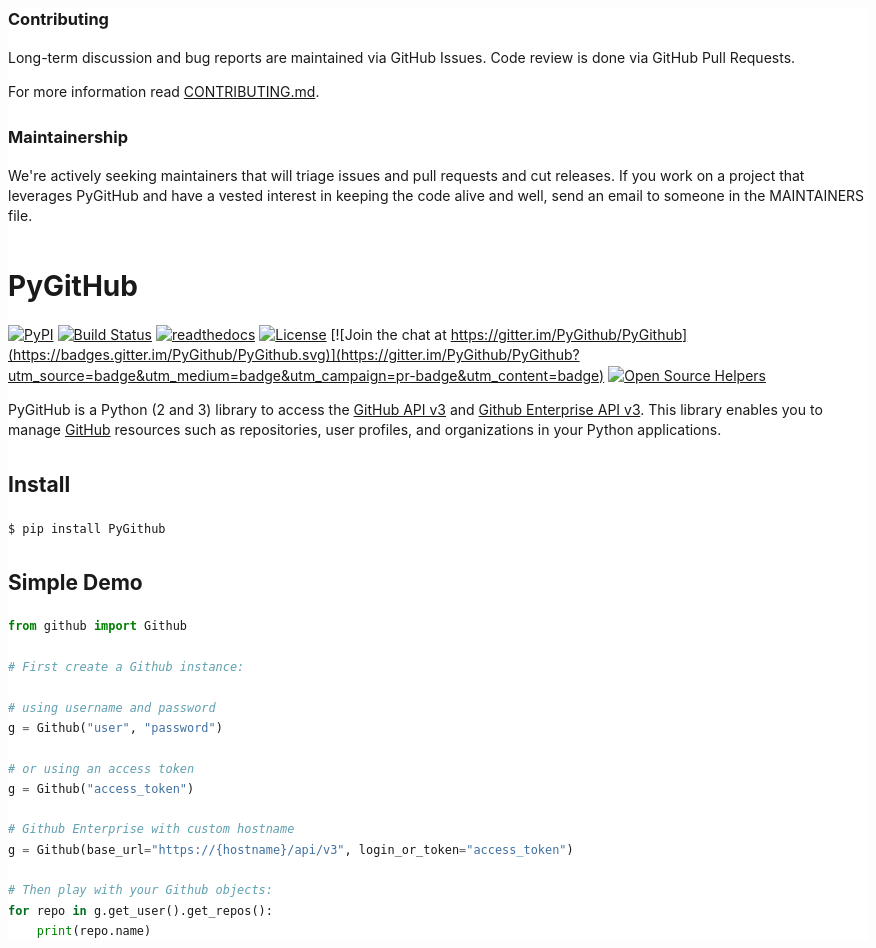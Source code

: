 ### Contributing

Long-term discussion and bug reports are maintained via GitHub Issues.
Code review is done via GitHub Pull Requests.

For more information read [CONTRIBUTING.md].

[CONTRIBUTING.md]: /CONTRIBUTING.md

### Maintainership

We're actively seeking maintainers that will triage issues and pull requests and cut releases.
If you work on a project that leverages PyGitHub and have a vested interest in keeping the code alive and well, send an email to someone in the MAINTAINERS file.
# PyGitHub

[![PyPI](https://img.shields.io/pypi/v/PyGithub.svg)](https://pypi.python.org/pypi/PyGithub)
[![Build Status](https://travis-ci.org/PyGithub/PyGithub.svg?branch=master)](https://travis-ci.org/PyGithub/PyGithub)
[![readthedocs](https://img.shields.io/badge/docs-latest-brightgreen.svg?style=flat)](https://pygithub.readthedocs.io/en/latest/?badge=latest)
[![License](https://img.shields.io/badge/license-LGPL-blue.svg)](https://en.wikipedia.org/wiki/GNU_Lesser_General_Public_License)
[![Join the chat at https://gitter.im/PyGithub/PyGithub](https://badges.gitter.im/PyGithub/PyGithub.svg)](https://gitter.im/PyGithub/PyGithub?utm_source=badge&utm_medium=badge&utm_campaign=pr-badge&utm_content=badge)
[![Open Source Helpers](https://www.codetriage.com/pygithub/pygithub/badges/users.svg)](https://www.codetriage.com/pygithub/pygithub)

PyGitHub is a Python (2 and 3) library to access the [GitHub API v3] and [Github Enterprise API v3].
This library enables you to manage [GitHub] resources such as repositories, user profiles, and organizations in your Python applications.

[GitHub API v3]: https://developer.github.com/v3
[Github Enterprise API v3]: https://developer.github.com/enterprise/2.13/v3/
[GitHub]: https://github.com

## Install

```bash
$ pip install PyGithub
```

## Simple Demo

```python
from github import Github

# First create a Github instance:

# using username and password
g = Github("user", "password")

# or using an access token
g = Github("access_token")

# Github Enterprise with custom hostname
g = Github(base_url="https://{hostname}/api/v3", login_or_token="access_token")

# Then play with your Github objects:
for repo in g.get_user().get_repos():
    print(repo.name)
```
